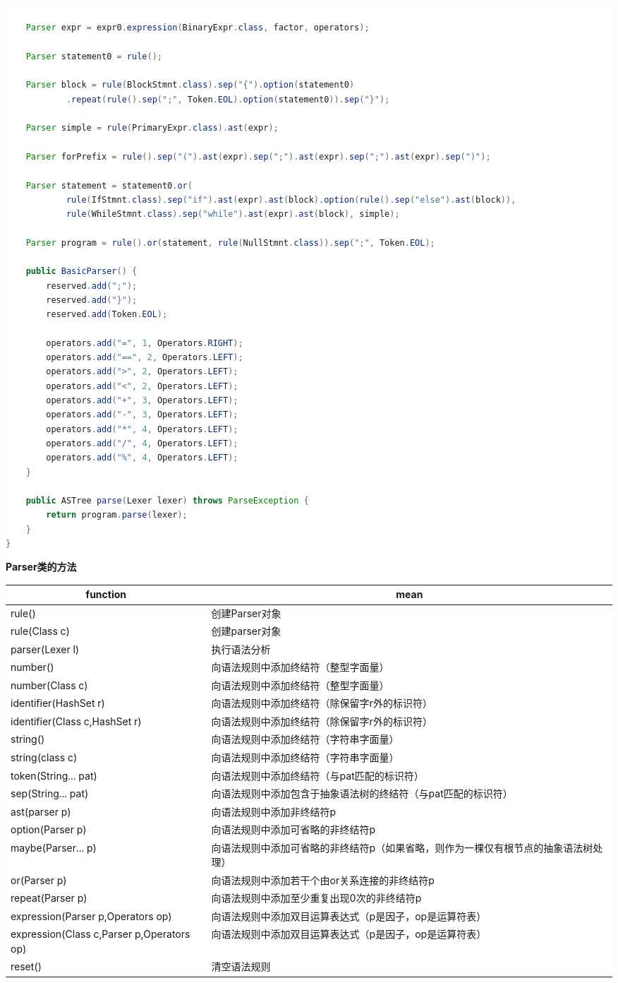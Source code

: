 ```java

	Parser expr = expr0.expression(BinaryExpr.class, factor, operators);

	Parser statement0 = rule();

	Parser block = rule(BlockStmnt.class).sep("{").option(statement0)
			.repeat(rule().sep(";", Token.EOL).option(statement0)).sep("}");

	Parser simple = rule(PrimaryExpr.class).ast(expr);

	Parser forPrefix = rule().sep("(").ast(expr).sep(";").ast(expr).sep(";").ast(expr).sep(")");

	Parser statement = statement0.or(
			rule(IfStmnt.class).sep("if").ast(expr).ast(block).option(rule().sep("else").ast(block)),
			rule(WhileStmnt.class).sep("while").ast(expr).ast(block), simple);

	Parser program = rule().or(statement, rule(NullStmnt.class)).sep(";", Token.EOL);

	public BasicParser() {
		reserved.add(";");
		reserved.add("}");
		reserved.add(Token.EOL);

		operators.add("=", 1, Operators.RIGHT);
		operators.add("==", 2, Operators.LEFT);
		operators.add(">", 2, Operators.LEFT);
		operators.add("<", 2, Operators.LEFT);
		operators.add("+", 3, Operators.LEFT);
		operators.add("-", 3, Operators.LEFT);
		operators.add("*", 4, Operators.LEFT);
		operators.add("/", 4, Operators.LEFT);
		operators.add("%", 4, Operators.LEFT);
	}

	public ASTree parse(Lexer lexer) throws ParseException {
		return program.parse(lexer);
	}
}
```

**Parser类的方法**

function | mean
---|---
rule() | 创建Parser对象
rule(Class c) | 创建parser对象
parser(Lexer l) | 执行语法分析
number() | 向语法规则中添加终结符（整型字面量）
number(Class c) | 向语法规则中添加终结符（整型字面量）
identifier(HashSet<String> r) | 向语法规则中添加终结符（除保留字r外的标识符）
identifier(Class c,HashSet<String> r) | 向语法规则中添加终结符（除保留字r外的标识符）
string() | 向语法规则中添加终结符（字符串字面量）
string(class c) | 向语法规则中添加终结符（字符串字面量）
token(String... pat) | 向语法规则中添加终结符（与pat匹配的标识符）
sep(String... pat) | 向语法规则中添加包含于抽象语法树的终结符（与pat匹配的标识符）
ast(parser p) | 向语法规则中添加非终结符p
option(Parser p) | 向语法规则中添加可省略的非终结符p
maybe(Parser... p) | 向语法规则中添加可省略的非终结符p（如果省略，则作为一棵仅有根节点的抽象语法树处理）
or(Parser p) | 向语法规则中添加若干个由or关系连接的非终结符p 
repeat(Parser p) | 向语法规则中添加至少重复出现0次的非终结符p
expression(Parser p,Operators op) | 向语法规则中添加双目运算表达式（p是因子，op是运算符表）
expression(Class c,Parser p,Operators op) | 向语法规则中添加双目运算表达式（p是因子，op是运算符表）
reset() | 清空语法规则